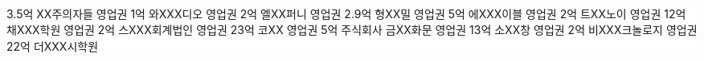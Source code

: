 <td>3.5억</td>
</tr>
<tr>
<td>XX주의자들</td>
<td>영업권</td>
<td>1억</td>
</tr>
<tr>
<td>와XXX디오</td>
<td>영업권</td>
<td>2억</td>
</tr>
<tr>
<td>엘XX퍼니</td>
<td>영업권</td>
<td>2.9억</td>
</tr>
<tr>
<td>형XX밀</td>
<td>영업권</td>
<td>5억</td>
</tr>
<tr>
<td>에XXX이블</td>
<td>영업권</td>
<td>2억</td>
</tr>
<tr>
<td>트XX노이</td>
<td>영업권</td>
<td>12억</td>
</tr>
<tr>
<td>채XXX학원</td>
<td>영업권</td>
<td>2억</td>
</tr>
<tr>
<td>스XXX회계법인</td>
<td>영업권</td>
<td>23억</td>
</tr>
<tr>
<td>코XX</td>
<td>영업권</td>
<td>5억</td>
</tr>
<tr>
<td>주식회사 금XX화문</td>
<td>영업권</td>
<td>13억</td>
</tr>
<tr>
<td>소XX창</td>
<td>영업권</td>
<td>2억</td>
</tr>
<tr>
<td>비XXX크놀로지</td>
<td>영업권</td>
<td>22억</td>
</tr>
<tr>
<td>더XXX시학원</td>